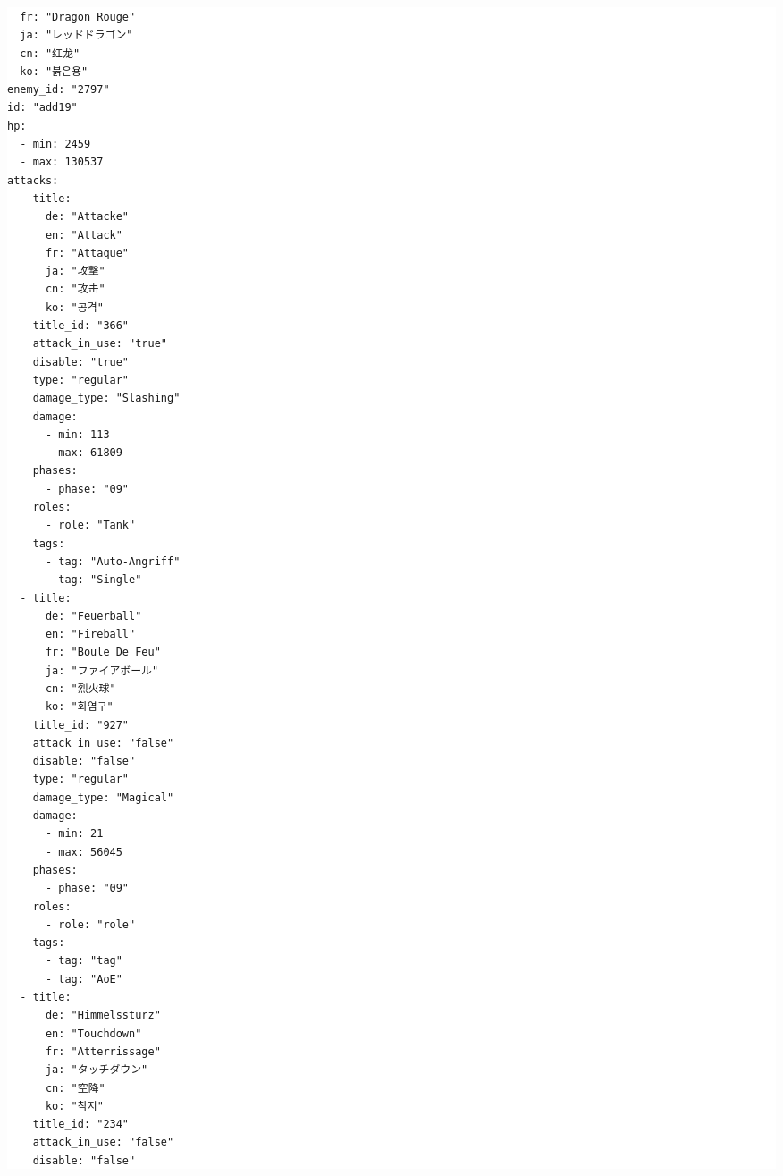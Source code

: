       fr: "Dragon Rouge"
      ja: "レッドドラゴン"
      cn: "红龙"
      ko: "붉은용"
    enemy_id: "2797"
    id: "add19"
    hp:
      - min: 2459
      - max: 130537
    attacks:
      - title:
          de: "Attacke"
          en: "Attack"
          fr: "Attaque"
          ja: "攻撃"
          cn: "攻击"
          ko: "공격"
        title_id: "366"
        attack_in_use: "true"
        disable: "true"
        type: "regular"
        damage_type: "Slashing"
        damage:
          - min: 113
          - max: 61809
        phases:
          - phase: "09"
        roles:
          - role: "Tank"
        tags:
          - tag: "Auto-Angriff"
          - tag: "Single"
      - title:
          de: "Feuerball"
          en: "Fireball"
          fr: "Boule De Feu"
          ja: "ファイアボール"
          cn: "烈火球"
          ko: "화염구"
        title_id: "927"
        attack_in_use: "false"
        disable: "false"
        type: "regular"
        damage_type: "Magical"
        damage:
          - min: 21
          - max: 56045
        phases:
          - phase: "09"
        roles:
          - role: "role"
        tags:
          - tag: "tag"
          - tag: "AoE"
      - title:
          de: "Himmelssturz"
          en: "Touchdown"
          fr: "Atterrissage"
          ja: "タッチダウン"
          cn: "空降"
          ko: "착지"
        title_id: "234"
        attack_in_use: "false"
        disable: "false"